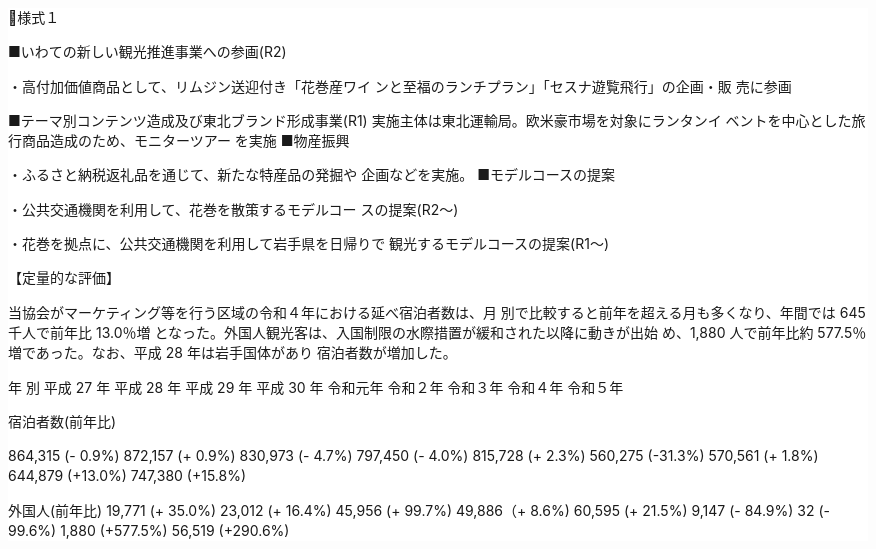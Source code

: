 様式１

■いわての新しい観光推進事業への参画(R2)

・高付加価値商品として、リムジン送迎付き「花巻産ワイ
ンと至福のランチプラン」「セスナ遊覧飛行」の企画・販
売に参画

■テーマ別コンテンツ造成及び東北ブランド形成事業(R1)
    実施主体は東北運輸局。欧米豪市場を対象にランタンイ
ベントを中心とした旅行商品造成のため、モニターツアー
を実施
■物産振興

・ふるさと納税返礼品を通じて、新たな特産品の発掘や
企画などを実施。
■モデルコースの提案

・公共交通機関を利用して、花巻を散策するモデルコー
スの提案(R2～)

・花巻を拠点に、公共交通機関を利用して岩手県を日帰りで
観光するモデルコースの提案(R1～)

【定量的な評価】

当協会がマーケティング等を行う区域の令和４年における延べ宿泊者数は、月
別で比較すると前年を超える月も多くなり、年間では 645 千人で前年比 13.0％増
となった。外国人観光客は、入国制限の水際措置が緩和された以降に動きが出始
め、1,880 人で前年比約 577.5％増であった。なお、平成 28 年は岩手国体があり
宿泊者数が増加した。

年  別
平成 27 年
平成 28 年
平成 29 年
平成 30 年
令和元年
令和２年
令和３年
令和４年
令和５年

宿泊者数(前年比)

864,315 (- 0.9%)
872,157 (+ 0.9%)
830,973 (- 4.7%)
797,450 (- 4.0%)
815,728 (+ 2.3%)
560,275 (-31.3%)
570,561 (+ 1.8%)
644,879 (+13.0%)
747,380 (+15.8%)

外国人(前年比)
19,771 (+ 35.0%)
23,012 (+ 16.4%)
45,956 (+ 99.7%)
49,886（+  8.6%)
60,595 (+ 21.5%)
9,147 (- 84.9%)
32 (- 99.6%)
1,880 (+577.5%)
56,519 (+290.6%)
